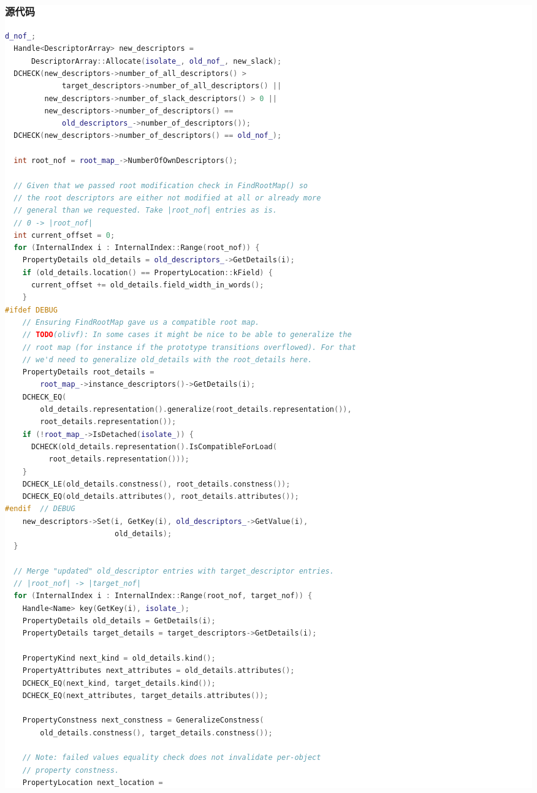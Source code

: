 ### 源代码
```cpp
d_nof_;
  Handle<DescriptorArray> new_descriptors =
      DescriptorArray::Allocate(isolate_, old_nof_, new_slack);
  DCHECK(new_descriptors->number_of_all_descriptors() >
             target_descriptors->number_of_all_descriptors() ||
         new_descriptors->number_of_slack_descriptors() > 0 ||
         new_descriptors->number_of_descriptors() ==
             old_descriptors_->number_of_descriptors());
  DCHECK(new_descriptors->number_of_descriptors() == old_nof_);

  int root_nof = root_map_->NumberOfOwnDescriptors();

  // Given that we passed root modification check in FindRootMap() so
  // the root descriptors are either not modified at all or already more
  // general than we requested. Take |root_nof| entries as is.
  // 0 -> |root_nof|
  int current_offset = 0;
  for (InternalIndex i : InternalIndex::Range(root_nof)) {
    PropertyDetails old_details = old_descriptors_->GetDetails(i);
    if (old_details.location() == PropertyLocation::kField) {
      current_offset += old_details.field_width_in_words();
    }
#ifdef DEBUG
    // Ensuring FindRootMap gave us a compatible root map.
    // TODO(olivf): In some cases it might be nice to be able to generalize the
    // root map (for instance if the prototype transitions overflowed). For that
    // we'd need to generalize old_details with the root_details here.
    PropertyDetails root_details =
        root_map_->instance_descriptors()->GetDetails(i);
    DCHECK_EQ(
        old_details.representation().generalize(root_details.representation()),
        root_details.representation());
    if (!root_map_->IsDetached(isolate_)) {
      DCHECK(old_details.representation().IsCompatibleForLoad(
          root_details.representation()));
    }
    DCHECK_LE(old_details.constness(), root_details.constness());
    DCHECK_EQ(old_details.attributes(), root_details.attributes());
#endif  // DEBUG
    new_descriptors->Set(i, GetKey(i), old_descriptors_->GetValue(i),
                         old_details);
  }

  // Merge "updated" old_descriptor entries with target_descriptor entries.
  // |root_nof| -> |target_nof|
  for (InternalIndex i : InternalIndex::Range(root_nof, target_nof)) {
    Handle<Name> key(GetKey(i), isolate_);
    PropertyDetails old_details = GetDetails(i);
    PropertyDetails target_details = target_descriptors->GetDetails(i);

    PropertyKind next_kind = old_details.kind();
    PropertyAttributes next_attributes = old_details.attributes();
    DCHECK_EQ(next_kind, target_details.kind());
    DCHECK_EQ(next_attributes, target_details.attributes());

    PropertyConstness next_constness = GeneralizeConstness(
        old_details.constness(), target_details.constness());

    // Note: failed values equality check does not invalidate per-object
    // property constness.
    PropertyLocation next_location =
```